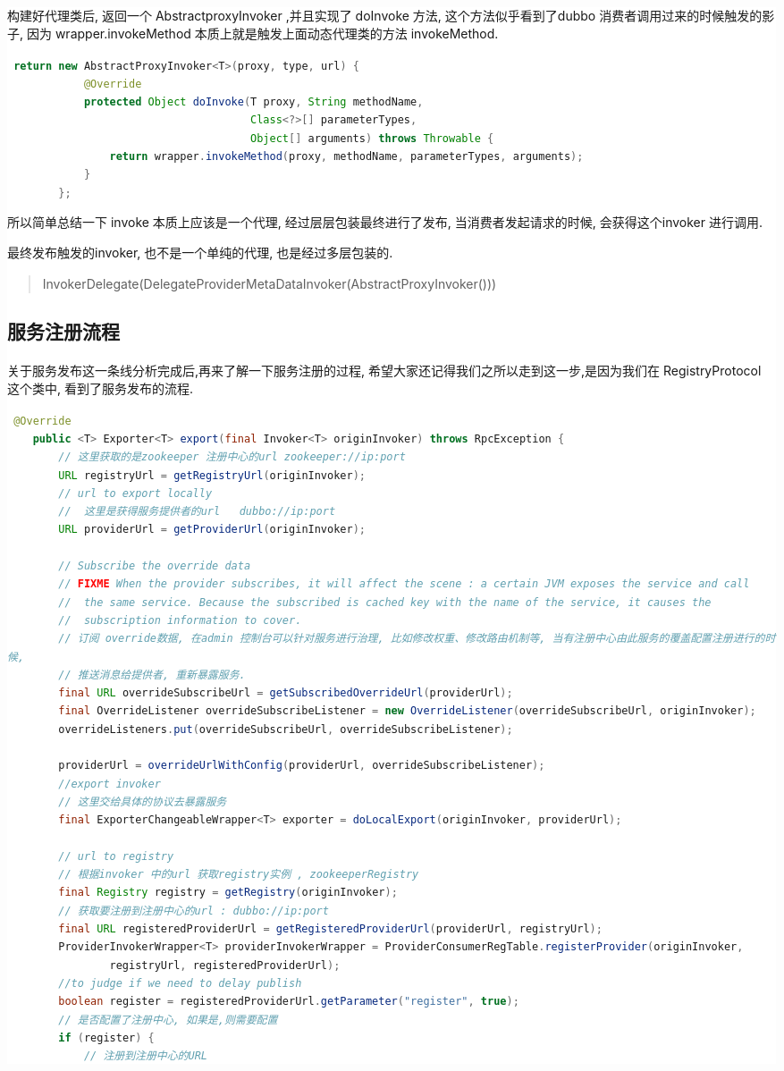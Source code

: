 构建好代理类后, 返回一个 AbstractproxyInvoker ,并且实现了 doInvoke  方法, 这个方法似乎看到了dubbo 消费者调用过来的时候触发的影子,  因为 wrapper.invokeMethod 本质上就是触发上面动态代理类的方法 invokeMethod.  

```java
 return new AbstractProxyInvoker<T>(proxy, type, url) {
            @Override
            protected Object doInvoke(T proxy, String methodName,
                                      Class<?>[] parameterTypes,
                                      Object[] arguments) throws Throwable {
                return wrapper.invokeMethod(proxy, methodName, parameterTypes, arguments);
            }
        };
```

所以简单总结一下 invoke 本质上应该是一个代理, 经过层层包装最终进行了发布, 当消费者发起请求的时候, 会获得这个invoker 进行调用. 

最终发布触发的invoker, 也不是一个单纯的代理, 也是经过多层包装的. 

>  InvokerDelegate(DelegateProviderMetaDataInvoker(AbstractProxyInvoker())) 



##  服务注册流程

关于服务发布这一条线分析完成后,再来了解一下服务注册的过程, 希望大家还记得我们之所以走到这一步,是因为我们在 RegistryProtocol 这个类中, 看到了服务发布的流程. 



```java
 @Override
    public <T> Exporter<T> export(final Invoker<T> originInvoker) throws RpcException {
        // 这里获取的是zookeeper 注册中心的url zookeeper://ip:port
        URL registryUrl = getRegistryUrl(originInvoker);
        // url to export locally
        //  这里是获得服务提供者的url   dubbo://ip:port
        URL providerUrl = getProviderUrl(originInvoker);

        // Subscribe the override data
        // FIXME When the provider subscribes, it will affect the scene : a certain JVM exposes the service and call
        //  the same service. Because the subscribed is cached key with the name of the service, it causes the
        //  subscription information to cover.
        // 订阅 override数据, 在admin 控制台可以针对服务进行治理, 比如修改权重、修改路由机制等, 当有注册中心由此服务的覆盖配置注册进行的时候,
        // 推送消息给提供者, 重新暴露服务.
        final URL overrideSubscribeUrl = getSubscribedOverrideUrl(providerUrl);
        final OverrideListener overrideSubscribeListener = new OverrideListener(overrideSubscribeUrl, originInvoker);
        overrideListeners.put(overrideSubscribeUrl, overrideSubscribeListener);

        providerUrl = overrideUrlWithConfig(providerUrl, overrideSubscribeListener);
        //export invoker
        // 这里交给具体的协议去暴露服务
        final ExporterChangeableWrapper<T> exporter = doLocalExport(originInvoker, providerUrl);

        // url to registry
        // 根据invoker 中的url 获取registry实例 , zookeeperRegistry
        final Registry registry = getRegistry(originInvoker);
        // 获取要注册到注册中心的url : dubbo://ip:port
        final URL registeredProviderUrl = getRegisteredProviderUrl(providerUrl, registryUrl);
        ProviderInvokerWrapper<T> providerInvokerWrapper = ProviderConsumerRegTable.registerProvider(originInvoker,
                registryUrl, registeredProviderUrl);
        //to judge if we need to delay publish
        boolean register = registeredProviderUrl.getParameter("register", true);
        // 是否配置了注册中心, 如果是,则需要配置
        if (register) {
            // 注册到注册中心的URL
```